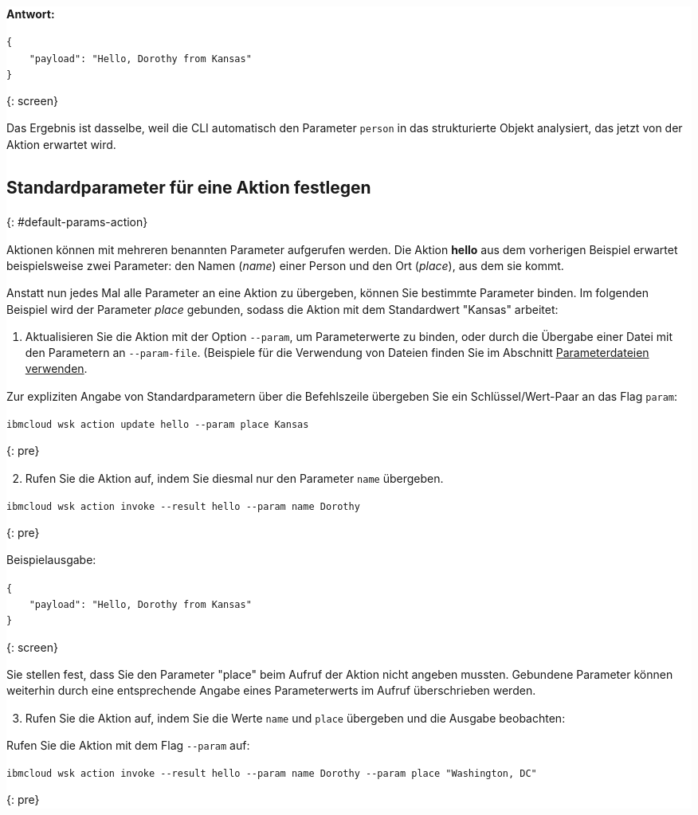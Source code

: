   **Antwort:**
  ```
  {
      "payload": "Hello, Dorothy from Kansas"
  }
  ```
  {: screen}

  Das Ergebnis ist dasselbe, weil die CLI automatisch den Parameter `person` in das strukturierte Objekt analysiert, das jetzt von der Aktion erwartet wird.

## Standardparameter für eine Aktion festlegen
{: #default-params-action}

Aktionen können mit mehreren benannten Parameter aufgerufen werden. Die Aktion **hello** aus dem vorherigen Beispiel erwartet beispielsweise zwei Parameter: den Namen (*name*) einer Person und den Ort (*place*), aus dem sie kommt.

Anstatt nun jedes Mal alle Parameter an eine Aktion zu übergeben, können Sie bestimmte Parameter binden. Im folgenden Beispiel wird der Parameter *place* gebunden, sodass die Aktion mit dem Standardwert "Kansas" arbeitet:

1. Aktualisieren Sie die Aktion mit der Option `--param`, um Parameterwerte zu binden, oder durch die Übergabe einer Datei mit den Parametern an `--param-file`. (Beispiele für die Verwendung von Dateien finden Sie im Abschnitt [Parameterdateien verwenden](./parameters.html#using-parameter-files).

  Zur expliziten Angabe von Standardparametern über die Befehlszeile übergeben Sie ein Schlüssel/Wert-Paar an das Flag `param`:
  ```
  ibmcloud wsk action update hello --param place Kansas
  ```
  {: pre}

2. Rufen Sie die Aktion auf, indem Sie diesmal nur den Parameter `name` übergeben.
  ```
  ibmcloud wsk action invoke --result hello --param name Dorothy
  ```
  {: pre}

  Beispielausgabe:
  ```
  {
      "payload": "Hello, Dorothy from Kansas"
  }
  ```
  {: screen}

  Sie stellen fest, dass Sie den Parameter "place" beim Aufruf der Aktion nicht angeben mussten. Gebundene Parameter können weiterhin durch eine entsprechende Angabe eines Parameterwerts im Aufruf überschrieben werden.

3. Rufen Sie die Aktion auf, indem Sie die Werte `name` und `place` übergeben und die Ausgabe beobachten:

  Rufen Sie die Aktion mit dem Flag `--param` auf:
  ```
  ibmcloud wsk action invoke --result hello --param name Dorothy --param place "Washington, DC"
  ```
  {: pre}
